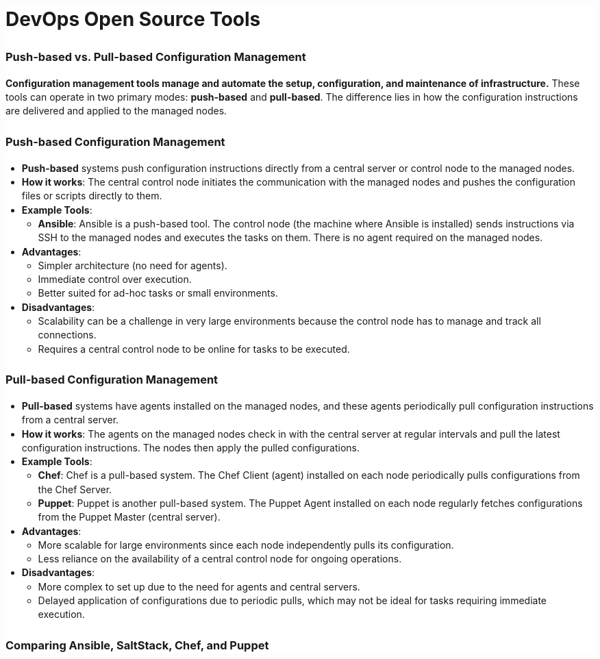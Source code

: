 # DevOps Open Source Tools

### **Push-based vs. Pull-based Configuration Management**

**Configuration management tools manage and automate the setup, configuration, and maintenance of infrastructure.** These tools can operate in two primary modes: **push-based** and **pull-based**. The difference lies in how the configuration instructions are delivered and applied to the managed nodes.

### **Push-based Configuration Management**

- **Push-based** systems push configuration instructions directly from a central server or control node to the managed nodes.
- **How it works**: The central control node initiates the communication with the managed nodes and pushes the configuration files or scripts directly to them.
- **Example Tools**:
    - **Ansible**: Ansible is a push-based tool. The control node (the machine where Ansible is installed) sends instructions via SSH to the managed nodes and executes the tasks on them. There is no agent required on the managed nodes.
- **Advantages**:
    - Simpler architecture (no need for agents).
    - Immediate control over execution.
    - Better suited for ad-hoc tasks or small environments.
- **Disadvantages**:
    - Scalability can be a challenge in very large environments because the control node has to manage and track all connections.
    - Requires a central control node to be online for tasks to be executed.

### **Pull-based Configuration Management**

- **Pull-based** systems have agents installed on the managed nodes, and these agents periodically pull configuration instructions from a central server.
- **How it works**: The agents on the managed nodes check in with the central server at regular intervals and pull the latest configuration instructions. The nodes then apply the pulled configurations.
- **Example Tools**:
    - **Chef**: Chef is a pull-based system. The Chef Client (agent) installed on each node periodically pulls configurations from the Chef Server.
    - **Puppet**: Puppet is another pull-based system. The Puppet Agent installed on each node regularly fetches configurations from the Puppet Master (central server).
- **Advantages**:
    - More scalable for large environments since each node independently pulls its configuration.
    - Less reliance on the availability of a central control node for ongoing operations.
- **Disadvantages**:
    - More complex to set up due to the need for agents and central servers.
    - Delayed application of configurations due to periodic pulls, which may not be ideal for tasks requiring immediate execution.

### **Comparing Ansible, SaltStack, Chef, and Puppet**
